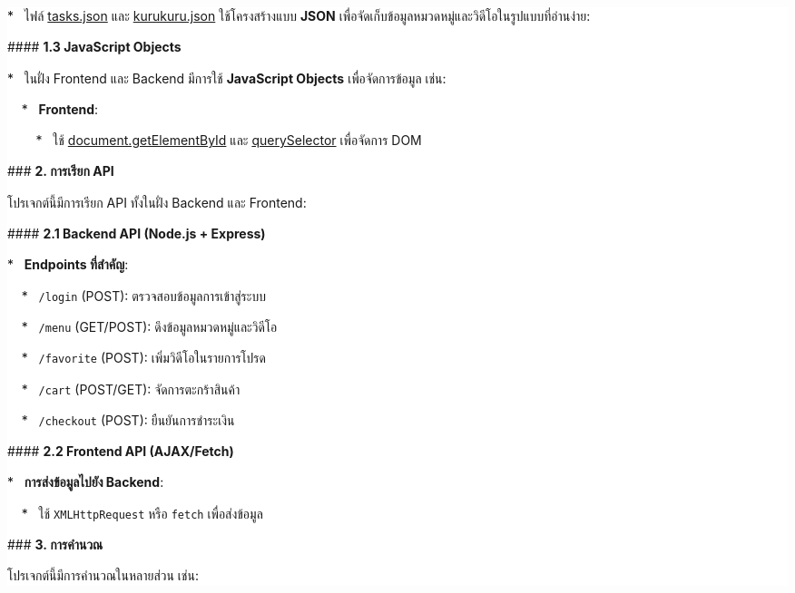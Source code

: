   

*   ไฟล์ [tasks.json](vscode-file://vscode-app/d:/Microsoft%20VS%20Code/resources/app/out/vs/code/electron-sandbox/workbench/workbench.html) และ [kurukuru.json](vscode-file://vscode-app/d:/Microsoft%20VS%20Code/resources/app/out/vs/code/electron-sandbox/workbench/workbench.html) ใช้โครงสร้างแบบ **JSON** เพื่อจัดเก็บข้อมูลหมวดหมู่และวิดีโอในรูปแบบที่อ่านง่าย:

  

#### **1.3 JavaScript Objects**

  

*   ในฝั่ง Frontend และ Backend มีการใช้ **JavaScript Objects** เพื่อจัดการข้อมูล เช่น:

    *   **Frontend**:

        *   ใช้ [document.getElementById](vscode-file://vscode-app/d:/Microsoft%20VS%20Code/resources/app/out/vs/code/electron-sandbox/workbench/workbench.html) และ [querySelector](vscode-file://vscode-app/d:/Microsoft%20VS%20Code/resources/app/out/vs/code/electron-sandbox/workbench/workbench.html) เพื่อจัดการ DOM

  

### **2. การเรียก API**

  

โปรเจกต์นี้มีการเรียก API ทั้งในฝั่ง Backend และ Frontend:

  

#### **2.1 Backend API (Node.js + Express)**

  

*   **Endpoints ที่สำคัญ**:

    *   `/login` (POST): ตรวจสอบข้อมูลการเข้าสู่ระบบ

    *   `/menu` (GET/POST): ดึงข้อมูลหมวดหมู่และวิดีโอ

    *   `/favorite` (POST): เพิ่มวิดีโอในรายการโปรด

    *   `/cart` (POST/GET): จัดการตะกร้าสินค้า

    *   `/checkout` (POST): ยืนยันการชำระเงิน

  

#### **2.2 Frontend API (AJAX/Fetch)**

  

*   **การส่งข้อมูลไปยัง Backend**:

    *   ใช้ `XMLHttpRequest` หรือ `fetch` เพื่อส่งข้อมูล

  

### **3. การคำนวณ**

  

โปรเจกต์นี้มีการคำนวณในหลายส่วน เช่น:

  
